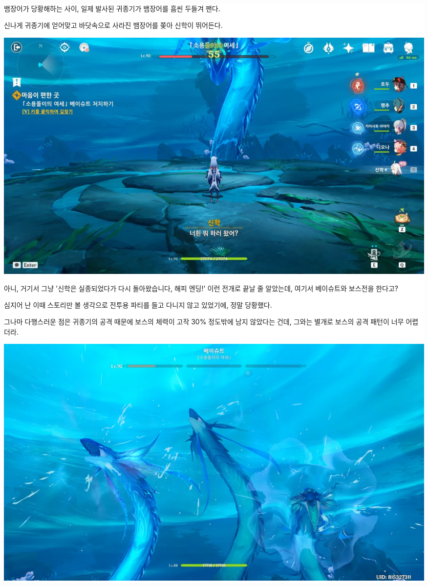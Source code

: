 뱀장어가 당황해하는 사이, 일제 발사된 귀종기가 뱀장어를 흠씬 두들겨 팬다.

신나게 귀종기에 얻어맞고 바닷속으로 사라진 뱀장어를 쫒아 신학이 뛰어든다.

![](019.webp)

아니, 거기서 그냥 '신학은 실종되었다가 다시 돌아왔습니다, 해피 엔딩!' 이런 전개로 끝날 줄 알았는데, 여기서 베이슈트와 보스전을 한다고?

심지어 난 이때 스토리만 볼 생각으로 전투용 파티를 들고 다니지 않고 있었기에, 정말 당황했다.

그나마 다행스러운 점은 귀종기의 공격 때문에 보스의 체력이 고작 30% 정도밖에 남지 않았다는 건데, 그와는 별개로 보스의 공격 패턴이 너무 어렵더라.

![](020.webp)
